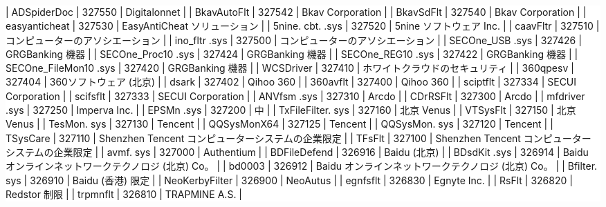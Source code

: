 | ADSpiderDoc | 327550 | Digitalonnet |
| BkavAutoFlt | 327542 | Bkav Corporation |
| BkavSdFlt | 327540 | Bkav Corporation |
| easyanticheat | 327530 | EasyAntiCheat ソリューション |
| 5nine. cbt. .sys | 327520 | 5nine ソフトウェア Inc. |
| caavFltr | 327510 | コンピューターのアソシエーション |
| ino_fltr .sys | 327500 | コンピューターのアソシエーション |
| SECOne_USB .sys | 327426 | GRGBanking 機器 |
| SECOne_Proc10 .sys | 327424 | GRGBanking 機器 |
| SECOne_REG10 .sys | 327422 | GRGBanking 機器 |
| SECOne_FileMon10 .sys | 327420 | GRGBanking 機器 |
| WCSDriver | 327410 | ホワイトクラウドのセキュリティ |
| 360qpesv | 327404 | 360ソフトウェア (北京) |
| dsark | 327402 | Qihoo 360 |
| 360avflt | 327400 | Qihoo 360 |
| sciptflt | 327334 | SECUI Corporation |
| scifsflt | 327333 | SECUI Corporation |
| ANVfsm .sys | 327310 | Arcdo |
| CDrRSFlt | 327300 | Arcdo |
| mfdriver .sys | 327250 | Imperva Inc. |
| EPSMn .sys | 327200 | 中 |
| TxFileFilter. sys | 327160 | 北京 Venus |
| VTSysFlt | 327150 | 北京 Venus |
| TesMon. sys | 327130 | Tencent |
| QQSysMonX64 | 327125 | Tencent |
| QQSysMon. sys | 327120 | Tencent |
| TSysCare | 327110 | Shenzhen Tencent コンピューターシステムの企業限定 |
| TFsFlt | 327100 | Shenzhen Tencent コンピューターシステムの企業限定 |
| avmf. sys | 327000 | Authentium |
| BDFileDefend | 326916 | Baidu (北京) |
| BDsdKit .sys | 326914 | Baidu オンラインネットワークテクノロジ (北京) Co。 |
| bd0003 | 326912 | Baidu オンラインネットワークテクノロジ (北京) Co。 |
| Bfilter. sys | 326910 | Baidu (香港) 限定 |
| NeoKerbyFilter | 326900 | NeoAutus |
| egnfsflt | 326830 | Egnyte Inc. |
| RsFlt | 326820 | Redstor 制限 |
| trpmnflt | 326810 | TRAPMINE A.S. |